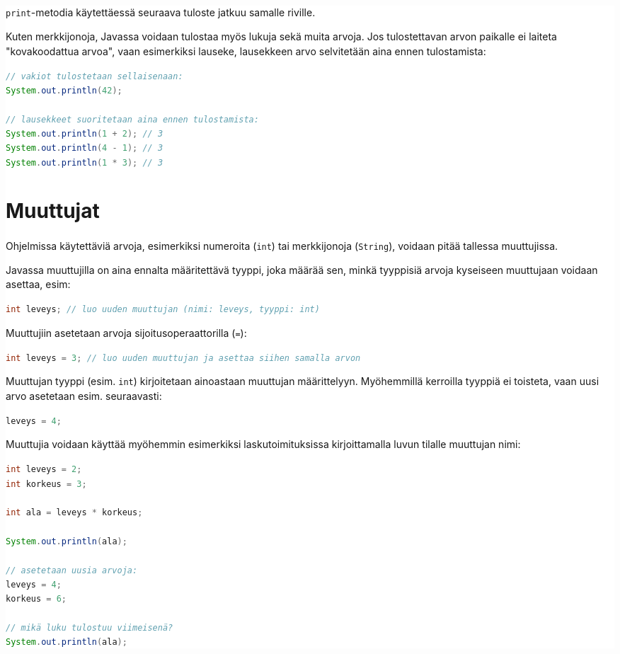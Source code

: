 `print`-metodia käytettäessä seuraava tuloste jatkuu samalle riville.


Kuten merkkijonoja, Javassa voidaan tulostaa myös lukuja sekä muita arvoja. Jos tulostettavan arvon paikalle ei laiteta "kovakoodattua arvoa", vaan esimerkiksi lauseke, lausekkeen arvo selvitetään aina ennen tulostamista:

```java
// vakiot tulostetaan sellaisenaan:
System.out.println(42);

// lausekkeet suoritetaan aina ennen tulostamista:
System.out.println(1 + 2); // 3
System.out.println(4 - 1); // 3
System.out.println(1 * 3); // 3
```


# Muuttujat

Ohjelmissa käytettäviä arvoja, esimerkiksi numeroita (`int`) tai merkkijonoja (`String`), voidaan pitää tallessa muuttujissa. 

Javassa muuttujilla on aina ennalta määritettävä tyyppi, joka määrää sen, minkä tyyppisiä arvoja kyseiseen muuttujaan voidaan asettaa, esim:

```java
int leveys; // luo uuden muuttujan (nimi: leveys, tyyppi: int)
```

Muuttujiin asetetaan arvoja sijoitusoperaattorilla (`=`):

```java
int leveys = 3; // luo uuden muuttujan ja asettaa siihen samalla arvon
```

Muuttujan tyyppi (esim. `int`) kirjoitetaan ainoastaan muuttujan määrittelyyn. Myöhemmillä kerroilla tyyppiä ei toisteta, vaan uusi arvo asetetaan esim. seuraavasti:

```java
leveys = 4;
```

Muuttujia voidaan käyttää myöhemmin esimerkiksi laskutoimituksissa kirjoittamalla luvun tilalle muuttujan nimi:

```java
int leveys = 2;
int korkeus = 3;

int ala = leveys * korkeus;

System.out.println(ala);

// asetetaan uusia arvoja:
leveys = 4;
korkeus = 6;

// mikä luku tulostuu viimeisenä?
System.out.println(ala);
```
